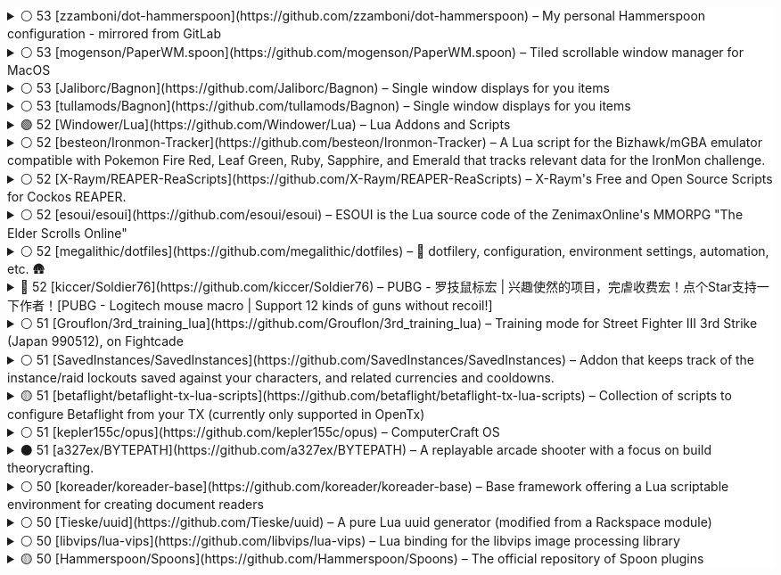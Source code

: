 <details><summary>⚪ 53 [zzamboni/dot-hammerspoon](https://github.com/zzamboni/dot-hammerspoon) – My personal Hammerspoon configuration - mirrored from GitLab</summary></details>

<details><summary>⚪ 53 [mogenson/PaperWM.spoon](https://github.com/mogenson/PaperWM.spoon) – Tiled scrollable window manager for MacOS</summary></details>

<details><summary>⚪ 53 [Jaliborc/Bagnon](https://github.com/Jaliborc/Bagnon) – Single window displays for you items</summary></details>

<details><summary>⚪ 53 [tullamods/Bagnon](https://github.com/tullamods/Bagnon) – Single window displays for you items</summary></details>

<details><summary>🟢 52 [Windower/Lua](https://github.com/Windower/Lua) – Lua Addons and Scripts</summary></details>

<details><summary>⚪ 52 [besteon/Ironmon-Tracker](https://github.com/besteon/Ironmon-Tracker) – A Lua script for the Bizhawk/mGBA emulator compatible with Pokemon Fire Red, Leaf Green, Ruby, Sapphire, and Emerald that tracks relevant data for the IronMon challenge.</summary></details>

<details><summary>⚪ 52 [X-Raym/REAPER-ReaScripts](https://github.com/X-Raym/REAPER-ReaScripts) – X-Raym's Free and Open Source Scripts for Cockos REAPER.</summary></details>

<details><summary>⚪ 52 [esoui/esoui](https://github.com/esoui/esoui) – ESOUI is the Lua source code of the ZenimaxOnline's MMORPG "The Elder Scrolls Online"</summary></details>

<details><summary>⚪ 52 [megalithic/dotfiles](https://github.com/megalithic/dotfiles) – 🗿  dotfilery, configuration, environment settings, automation, etc. 🛖 </summary></details>

<details><summary>🔴 52 [kiccer/Soldier76](https://github.com/kiccer/Soldier76) – PUBG - 罗技鼠标宏 | 兴趣使然的项目，完虐收费宏！点个Star支持一下作者！[PUBG - Logitech mouse macro | Support 12 kinds of guns without recoil!]</summary></details>

<details><summary>⚪ 51 [Grouflon/3rd_training_lua](https://github.com/Grouflon/3rd_training_lua) – Training mode for Street Fighter III 3rd Strike (Japan 990512), on Fightcade</summary></details>

<details><summary>⚪ 51 [SavedInstances/SavedInstances](https://github.com/SavedInstances/SavedInstances) – Addon that keeps track of the instance/raid lockouts saved against your characters, and related currencies and cooldowns.</summary></details>

<details><summary>🟡 51 [betaflight/betaflight-tx-lua-scripts](https://github.com/betaflight/betaflight-tx-lua-scripts) – Collection of scripts to configure Betaflight from your TX (currently only supported in OpenTx)</summary></details>

<details><summary>⚪ 51 [kepler155c/opus](https://github.com/kepler155c/opus) – ComputerCraft OS</summary></details>

<details><summary>⚫ 51 [a327ex/BYTEPATH](https://github.com/a327ex/BYTEPATH) – A replayable arcade shooter with a focus on build theorycrafting.</summary></details>

<details><summary>⚪ 50 [koreader/koreader-base](https://github.com/koreader/koreader-base) – Base framework offering a Lua scriptable environment for creating document readers</summary></details>

<details><summary>⚪ 50 [Tieske/uuid](https://github.com/Tieske/uuid) – A pure Lua uuid generator (modified from a Rackspace module)</summary></details>

<details><summary>⚪ 50 [libvips/lua-vips](https://github.com/libvips/lua-vips) – Lua binding for the libvips image processing library</summary></details>

<details><summary>🟡 50 [Hammerspoon/Spoons](https://github.com/Hammerspoon/Spoons) – The official repository of Spoon plugins</summary></details>
